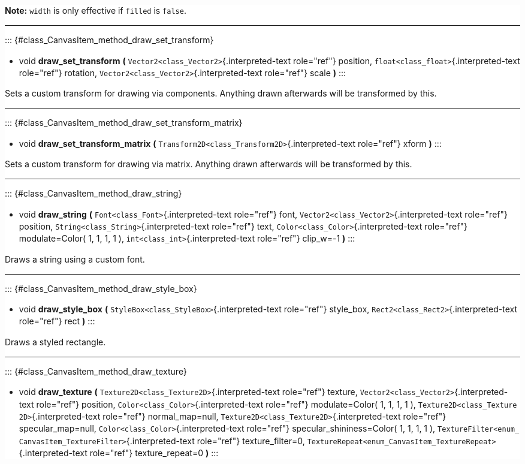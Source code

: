 **Note:** `width` is only effective if `filled` is `false`.

------------------------------------------------------------------------

::: {#class_CanvasItem_method_draw_set_transform}
-   void **draw\_set\_transform** **(**
    `Vector2<class_Vector2>`{.interpreted-text role="ref"} position,
    `float<class_float>`{.interpreted-text role="ref"} rotation,
    `Vector2<class_Vector2>`{.interpreted-text role="ref"} scale **)**
:::

Sets a custom transform for drawing via components. Anything drawn
afterwards will be transformed by this.

------------------------------------------------------------------------

::: {#class_CanvasItem_method_draw_set_transform_matrix}
-   void **draw\_set\_transform\_matrix** **(**
    `Transform2D<class_Transform2D>`{.interpreted-text role="ref"} xform
    **)**
:::

Sets a custom transform for drawing via matrix. Anything drawn
afterwards will be transformed by this.

------------------------------------------------------------------------

::: {#class_CanvasItem_method_draw_string}
-   void **draw\_string** **(** `Font<class_Font>`{.interpreted-text
    role="ref"} font, `Vector2<class_Vector2>`{.interpreted-text
    role="ref"} position, `String<class_String>`{.interpreted-text
    role="ref"} text, `Color<class_Color>`{.interpreted-text role="ref"}
    modulate=Color( 1, 1, 1, 1 ), `int<class_int>`{.interpreted-text
    role="ref"} clip\_w=-1 **)**
:::

Draws a string using a custom font.

------------------------------------------------------------------------

::: {#class_CanvasItem_method_draw_style_box}
-   void **draw\_style\_box** **(**
    `StyleBox<class_StyleBox>`{.interpreted-text role="ref"} style\_box,
    `Rect2<class_Rect2>`{.interpreted-text role="ref"} rect **)**
:::

Draws a styled rectangle.

------------------------------------------------------------------------

::: {#class_CanvasItem_method_draw_texture}
-   void **draw\_texture** **(**
    `Texture2D<class_Texture2D>`{.interpreted-text role="ref"} texture,
    `Vector2<class_Vector2>`{.interpreted-text role="ref"} position,
    `Color<class_Color>`{.interpreted-text role="ref"} modulate=Color(
    1, 1, 1, 1 ), `Texture2D<class_Texture2D>`{.interpreted-text
    role="ref"} normal\_map=null,
    `Texture2D<class_Texture2D>`{.interpreted-text role="ref"}
    specular\_map=null, `Color<class_Color>`{.interpreted-text
    role="ref"} specular\_shininess=Color( 1, 1, 1, 1 ),
    `TextureFilter<enum_CanvasItem_TextureFilter>`{.interpreted-text
    role="ref"} texture\_filter=0,
    `TextureRepeat<enum_CanvasItem_TextureRepeat>`{.interpreted-text
    role="ref"} texture\_repeat=0 **)**
:::
